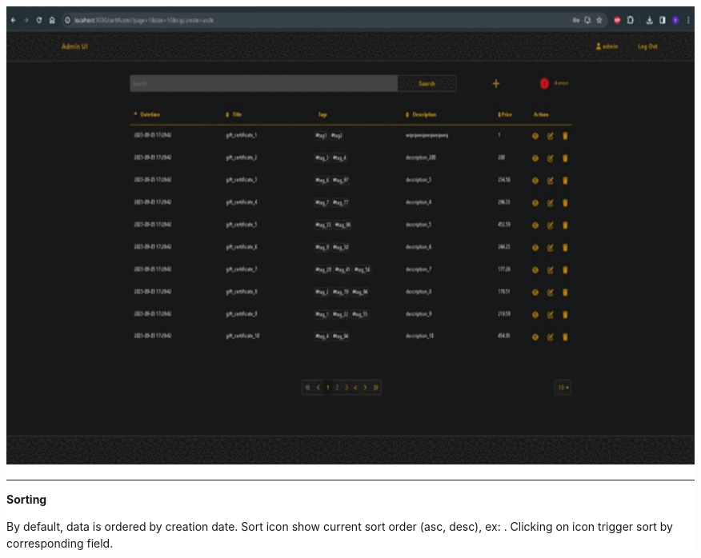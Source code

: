 ![Alt Text](media/08.gif)
________________________________________________________________________________________________________________________
**Sorting**

By default, data is ordered by creation date. Sort icon show current sort order (asc, desc),
ex: . Clicking on icon trigger sort by corresponding field.
